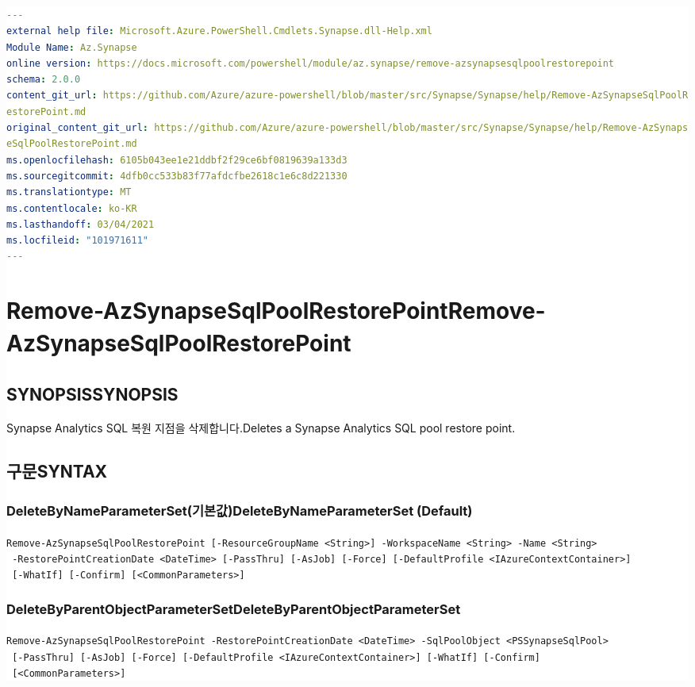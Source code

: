 ```yaml
---
external help file: Microsoft.Azure.PowerShell.Cmdlets.Synapse.dll-Help.xml
Module Name: Az.Synapse
online version: https://docs.microsoft.com/powershell/module/az.synapse/remove-azsynapsesqlpoolrestorepoint
schema: 2.0.0
content_git_url: https://github.com/Azure/azure-powershell/blob/master/src/Synapse/Synapse/help/Remove-AzSynapseSqlPoolRestorePoint.md
original_content_git_url: https://github.com/Azure/azure-powershell/blob/master/src/Synapse/Synapse/help/Remove-AzSynapseSqlPoolRestorePoint.md
ms.openlocfilehash: 6105b043ee1e21ddbf2f29ce6bf0819639a133d3
ms.sourcegitcommit: 4dfb0cc533b83f77afdcfbe2618c1e6c8d221330
ms.translationtype: MT
ms.contentlocale: ko-KR
ms.lasthandoff: 03/04/2021
ms.locfileid: "101971611"
---
```

# <span data-ttu-id="20937-101">Remove-AzSynapseSqlPoolRestorePoint</span><span class="sxs-lookup"><span data-stu-id="20937-101">Remove-AzSynapseSqlPoolRestorePoint</span></span>

## <span data-ttu-id="20937-102">SYNOPSIS</span><span class="sxs-lookup"><span data-stu-id="20937-102">SYNOPSIS</span></span>
<span data-ttu-id="20937-103">Synapse Analytics SQL 복원 지점을 삭제합니다.</span><span class="sxs-lookup"><span data-stu-id="20937-103">Deletes a Synapse Analytics SQL pool restore point.</span></span>

## <span data-ttu-id="20937-104">구문</span><span class="sxs-lookup"><span data-stu-id="20937-104">SYNTAX</span></span>

### <span data-ttu-id="20937-105">DeleteByNameParameterSet(기본값)</span><span class="sxs-lookup"><span data-stu-id="20937-105">DeleteByNameParameterSet (Default)</span></span>
```
Remove-AzSynapseSqlPoolRestorePoint [-ResourceGroupName <String>] -WorkspaceName <String> -Name <String>
 -RestorePointCreationDate <DateTime> [-PassThru] [-AsJob] [-Force] [-DefaultProfile <IAzureContextContainer>]
 [-WhatIf] [-Confirm] [<CommonParameters>]
```

### <span data-ttu-id="20937-106">DeleteByParentObjectParameterSet</span><span class="sxs-lookup"><span data-stu-id="20937-106">DeleteByParentObjectParameterSet</span></span>
```
Remove-AzSynapseSqlPoolRestorePoint -RestorePointCreationDate <DateTime> -SqlPoolObject <PSSynapseSqlPool>
 [-PassThru] [-AsJob] [-Force] [-DefaultProfile <IAzureContextContainer>] [-WhatIf] [-Confirm]
 [<CommonParameters>]
```
